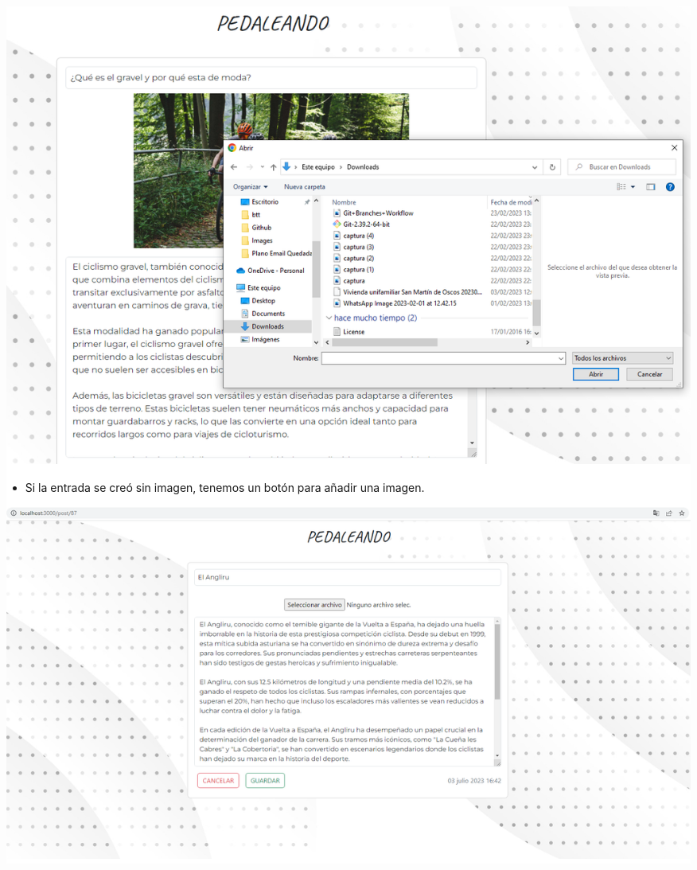 ![Edit-Post-Image](Documentation/Images/image-4.png)

- Si la entrada se creó sin imagen, tenemos un botón para añadir una imagen.

![Edit-Post-Without-Image](Documentation/Images/image-7.png)
